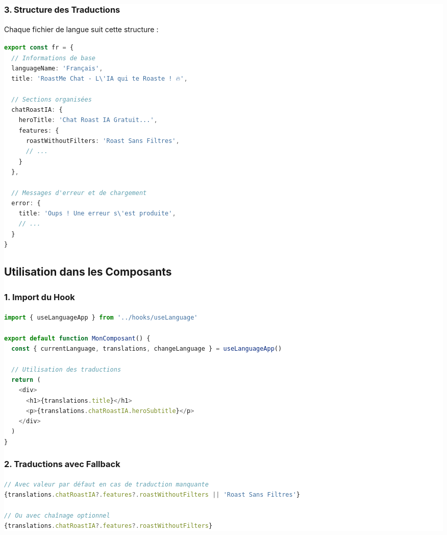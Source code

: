 ### 3. Structure des Traductions

Chaque fichier de langue suit cette structure :

```typescript
export const fr = {
  // Informations de base
  languageName: 'Français',
  title: 'RoastMe Chat - L\'IA qui te Roaste ! 🔥',
  
  // Sections organisées
  chatRoastIA: {
    heroTitle: 'Chat Roast IA Gratuit...',
    features: {
      roastWithoutFilters: 'Roast Sans Filtres',
      // ...
    }
  },
  
  // Messages d'erreur et de chargement
  error: {
    title: 'Oups ! Une erreur s\'est produite',
    // ...
  }
}
```

## Utilisation dans les Composants

### 1. Import du Hook

```typescript
import { useLanguageApp } from '../hooks/useLanguage'

export default function MonComposant() {
  const { currentLanguage, translations, changeLanguage } = useLanguageApp()
  
  // Utilisation des traductions
  return (
    <div>
      <h1>{translations.title}</h1>
      <p>{translations.chatRoastIA.heroSubtitle}</p>
    </div>
  )
}
```

### 2. Traductions avec Fallback

```typescript
// Avec valeur par défaut en cas de traduction manquante
{translations.chatRoastIA?.features?.roastWithoutFilters || 'Roast Sans Filtres'}

// Ou avec chaînage optionnel
{translations.chatRoastIA?.features?.roastWithoutFilters}
```
